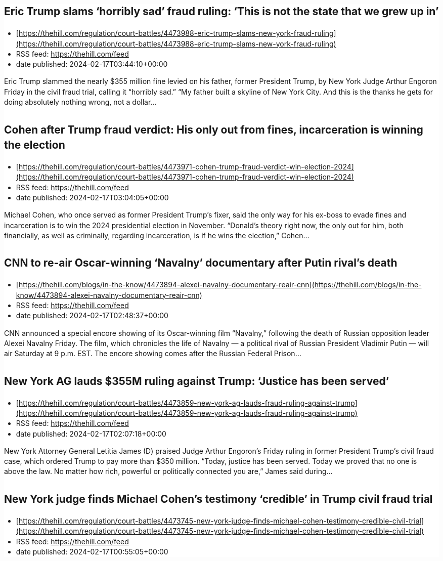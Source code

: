 ## Eric Trump slams ‘horribly sad’ fraud ruling: ‘This is not the state that we grew up in’
 - [https://thehill.com/regulation/court-battles/4473988-eric-trump-slams-new-york-fraud-ruling](https://thehill.com/regulation/court-battles/4473988-eric-trump-slams-new-york-fraud-ruling)
 - RSS feed: https://thehill.com/feed
 - date published: 2024-02-17T03:44:10+00:00

Eric Trump slammed the nearly $355 million fine levied on his father, former President Trump, by New York Judge Arthur Engoron Friday in the civil fraud trial, calling it &#8220;horribly sad.&#8221; &#8220;My father built a skyline of New York City. And this is the thanks he gets for doing absolutely nothing wrong, not a dollar&#8230;

## Cohen after Trump fraud verdict: His only out from fines, incarceration is winning the election
 - [https://thehill.com/regulation/court-battles/4473971-cohen-trump-fraud-verdict-win-election-2024](https://thehill.com/regulation/court-battles/4473971-cohen-trump-fraud-verdict-win-election-2024)
 - RSS feed: https://thehill.com/feed
 - date published: 2024-02-17T03:04:05+00:00

Michael Cohen, who once served as former President Trump&#8217;s fixer, said the only way for his ex-boss to evade fines and incarceration is to win the 2024 presidential election in November. “Donald&#8217;s theory right now, the only out for him, both financially, as well as criminally, regarding incarceration, is if he wins the election,” Cohen&#8230;

## CNN to re-air Oscar-winning ‘Navalny’ documentary after Putin rival’s death
 - [https://thehill.com/blogs/in-the-know/4473894-alexei-navalny-documentary-reair-cnn](https://thehill.com/blogs/in-the-know/4473894-alexei-navalny-documentary-reair-cnn)
 - RSS feed: https://thehill.com/feed
 - date published: 2024-02-17T02:48:37+00:00

CNN announced a special encore showing of its Oscar-winning film &#8220;Navalny,&#8221; following the death of Russian opposition leader Alexei Navalny Friday. The film, which chronicles the life of Navalny — a political rival of Russian President Vladimir Putin — will air Saturday at 9 p.m. EST. The encore showing comes after the Russian Federal Prison&#8230;

## New York AG lauds $355M ruling against Trump: ‘Justice has been served’
 - [https://thehill.com/regulation/court-battles/4473859-new-york-ag-lauds-fraud-ruling-against-trump](https://thehill.com/regulation/court-battles/4473859-new-york-ag-lauds-fraud-ruling-against-trump)
 - RSS feed: https://thehill.com/feed
 - date published: 2024-02-17T02:07:18+00:00

New York Attorney General Letitia James (D) praised Judge Arthur Engoron’s Friday ruling in former President Trump&#8217;s civil fraud case, which ordered Trump to pay more than $350 million. &#8220;Today, justice has been served. Today we proved that no one is above the law. No matter how rich, powerful or politically connected you are,&#8221; James said during&#8230;

## New York judge finds Michael Cohen’s testimony ‘credible’ in Trump civil fraud trial
 - [https://thehill.com/regulation/court-battles/4473745-new-york-judge-finds-michael-cohen-testimony-credible-civil-trial](https://thehill.com/regulation/court-battles/4473745-new-york-judge-finds-michael-cohen-testimony-credible-civil-trial)
 - RSS feed: https://thehill.com/feed
 - date published: 2024-02-17T00:55:05+00:00
